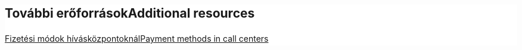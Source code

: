 ## <a name="additional-resources"></a><span data-ttu-id="bec43-196">További erőforrások</span><span class="sxs-lookup"><span data-stu-id="bec43-196">Additional resources</span></span>

[<span data-ttu-id="bec43-197">Fizetési módok hívásközpontoknál</span><span class="sxs-lookup"><span data-stu-id="bec43-197">Payment methods in call centers</span></span>](work-with-payments.md)
